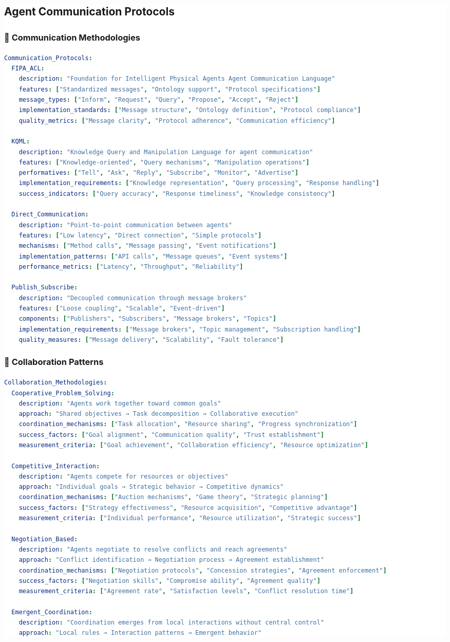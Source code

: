 ## Agent Communication Protocols

### 📡 **Communication Methodologies**
```yaml
Communication_Protocols:
  FIPA_ACL:
    description: "Foundation for Intelligent Physical Agents Agent Communication Language"
    features: ["Standardized messages", "Ontology support", "Protocol specifications"]
    message_types: ["Inform", "Request", "Query", "Propose", "Accept", "Reject"]
    implementation_standards: ["Message structure", "Ontology definition", "Protocol compliance"]
    quality_metrics: ["Message clarity", "Protocol adherence", "Communication efficiency"]
  
  KQML:
    description: "Knowledge Query and Manipulation Language for agent communication"
    features: ["Knowledge-oriented", "Query mechanisms", "Manipulation operations"]
    performatives: ["Tell", "Ask", "Reply", "Subscribe", "Monitor", "Advertise"]
    implementation_requirements: ["Knowledge representation", "Query processing", "Response handling"]
    success_indicators: ["Query accuracy", "Response timeliness", "Knowledge consistency"]
  
  Direct_Communication:
    description: "Point-to-point communication between agents"
    features: ["Low latency", "Direct connection", "Simple protocols"]
    mechanisms: ["Method calls", "Message passing", "Event notifications"]
    implementation_patterns: ["API calls", "Message queues", "Event systems"]
    performance_metrics: ["Latency", "Throughput", "Reliability"]
  
  Publish_Subscribe:
    description: "Decoupled communication through message brokers"
    features: ["Loose coupling", "Scalable", "Event-driven"]
    components: ["Publishers", "Subscribers", "Message brokers", "Topics"]
    implementation_requirements: ["Message brokers", "Topic management", "Subscription handling"]
    quality_measures: ["Message delivery", "Scalability", "Fault tolerance"]
```

### 🤝 **Collaboration Patterns**
```yaml
Collaboration_Methodologies:
  Cooperative_Problem_Solving:
    description: "Agents work together toward common goals"
    approach: "Shared objectives → Task decomposition → Collaborative execution"
    coordination_mechanisms: ["Task allocation", "Resource sharing", "Progress synchronization"]
    success_factors: ["Goal alignment", "Communication quality", "Trust establishment"]
    measurement_criteria: ["Goal achievement", "Collaboration efficiency", "Resource optimization"]
  
  Competitive_Interaction:
    description: "Agents compete for resources or objectives"
    approach: "Individual goals → Strategic behavior → Competitive dynamics"
    coordination_mechanisms: ["Auction mechanisms", "Game theory", "Strategic planning"]
    success_factors: ["Strategy effectiveness", "Resource acquisition", "Competitive advantage"]
    measurement_criteria: ["Individual performance", "Resource utilization", "Strategic success"]
  
  Negotiation_Based:
    description: "Agents negotiate to resolve conflicts and reach agreements"
    approach: "Conflict identification → Negotiation process → Agreement establishment"
    coordination_mechanisms: ["Negotiation protocols", "Concession strategies", "Agreement enforcement"]
    success_factors: ["Negotiation skills", "Compromise ability", "Agreement quality"]
    measurement_criteria: ["Agreement rate", "Satisfaction levels", "Conflict resolution time"]
  
  Emergent_Coordination:
    description: "Coordination emerges from local interactions without central control"
    approach: "Local rules → Interaction patterns → Emergent behavior"
```